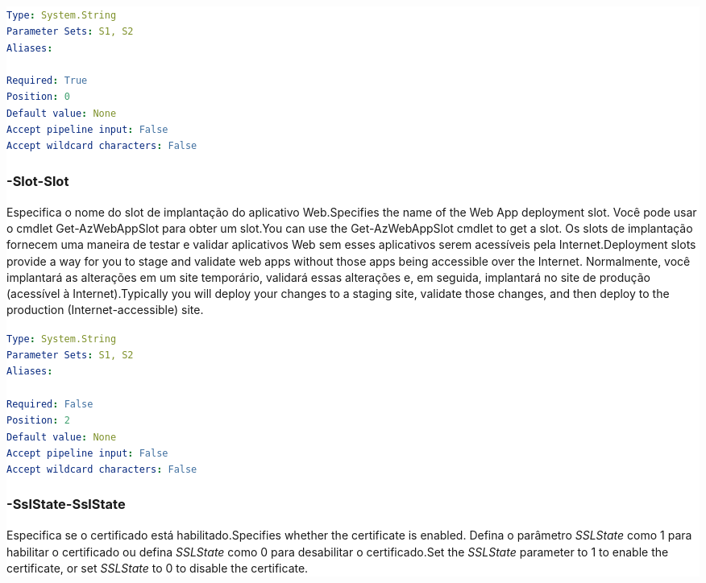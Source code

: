 ```yaml
Type: System.String
Parameter Sets: S1, S2
Aliases:

Required: True
Position: 0
Default value: None
Accept pipeline input: False
Accept wildcard characters: False
```

### <span data-ttu-id="e8a6c-136">-Slot</span><span class="sxs-lookup"><span data-stu-id="e8a6c-136">-Slot</span></span>
<span data-ttu-id="e8a6c-137">Especifica o nome do slot de implantação do aplicativo Web.</span><span class="sxs-lookup"><span data-stu-id="e8a6c-137">Specifies the name of the Web App deployment slot.</span></span>
<span data-ttu-id="e8a6c-138">Você pode usar o cmdlet Get-AzWebAppSlot para obter um slot.</span><span class="sxs-lookup"><span data-stu-id="e8a6c-138">You can use the Get-AzWebAppSlot cmdlet to get a slot.</span></span>
<span data-ttu-id="e8a6c-139">Os slots de implantação fornecem uma maneira de testar e validar aplicativos Web sem esses aplicativos serem acessíveis pela Internet.</span><span class="sxs-lookup"><span data-stu-id="e8a6c-139">Deployment slots provide a way for you to stage and validate web apps without those apps being accessible over the Internet.</span></span>
<span data-ttu-id="e8a6c-140">Normalmente, você implantará as alterações em um site temporário, validará essas alterações e, em seguida, implantará no site de produção (acessível à Internet).</span><span class="sxs-lookup"><span data-stu-id="e8a6c-140">Typically you will deploy your changes to a staging site, validate those changes, and then deploy to the production (Internet-accessible) site.</span></span>

```yaml
Type: System.String
Parameter Sets: S1, S2
Aliases:

Required: False
Position: 2
Default value: None
Accept pipeline input: False
Accept wildcard characters: False
```

### <span data-ttu-id="e8a6c-141">-SslState</span><span class="sxs-lookup"><span data-stu-id="e8a6c-141">-SslState</span></span>
<span data-ttu-id="e8a6c-142">Especifica se o certificado está habilitado.</span><span class="sxs-lookup"><span data-stu-id="e8a6c-142">Specifies whether the certificate is enabled.</span></span>
<span data-ttu-id="e8a6c-143">Defina o parâmetro *SSLState* como 1 para habilitar o certificado ou defina *SSLState* como 0 para desabilitar o certificado.</span><span class="sxs-lookup"><span data-stu-id="e8a6c-143">Set the *SSLState* parameter to 1 to enable the certificate, or set *SSLState* to 0 to disable the certificate.</span></span>
